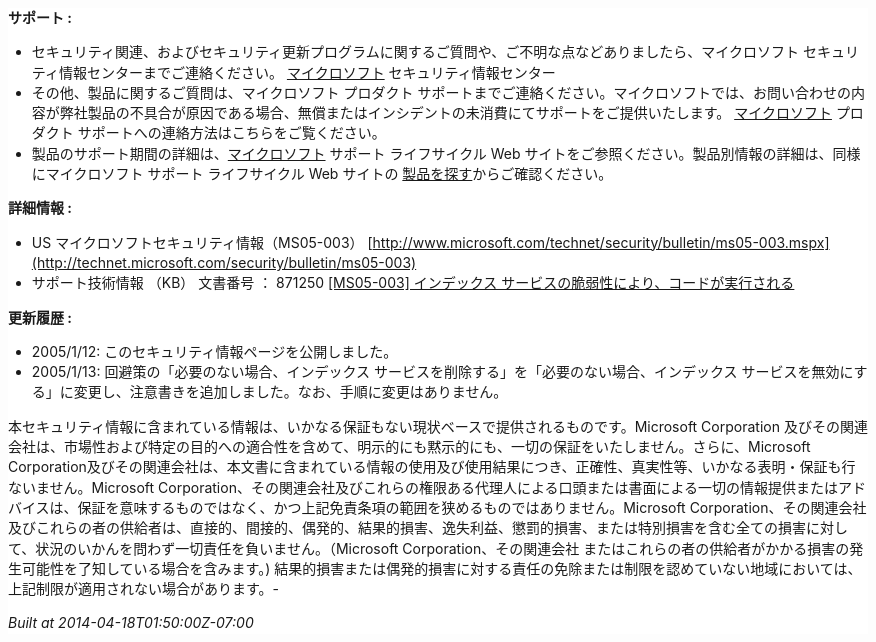 **サポート :**

-   セキュリティ関連、およびセキュリティ更新プログラムに関するご質問や、ご不明な点などありましたら、マイクロソフト セキュリティ情報センターまでご連絡ください。
    [マイクロソフト](http://www.microsoft.com/japan/security/sicinfo.mspx) セキュリティ情報センター
-   その他、製品に関するご質問は、マイクロソフト プロダクト サポートまでご連絡ください。マイクロソフトでは、お問い合わせの内容が弊社製品の不具合が原因である場合、無償またはインシデントの未消費にてサポートをご提供いたします。
    [マイクロソフト](http://support.microsoft.com/select/?target=assistance) プロダクト サポートへの連絡方法はこちらをご覧ください。
-   製品のサポート期間の詳細は、[マイクロソフト](http://support.microsoft.com/lifecycle/) サポート ライフサイクル Web サイトをご参照ください。製品別情報の詳細は、同様にマイクロソフト サポート ライフサイクル Web サイトの [製品を探す](http://support.microsoft.com/default.aspx?scid=fh;ja;complifeport)からご確認ください。

**詳細情報 :**

-   US マイクロソフトセキュリティ情報（MS05-003）
    [http://www.microsoft.com/technet/security/bulletin/ms05-003.mspx](http://technet.microsoft.com/security/bulletin/ms05-003)
-   サポート技術情報 （KB） 文書番号 ： 871250
    [\[MS05-003\] インデックス サービスの脆弱性により、コードが実行される](http://support.microsoft.com/kb/871250)

**更新履歴 :**

-   2005/1/12: このセキュリティ情報ページを公開しました。
-   2005/1/13: 回避策の「必要のない場合、インデックス サービスを削除する」を「必要のない場合、インデックス サービスを無効にする」に変更し、注意書きを追加しました。なお、手順に変更はありません。

本セキュリティ情報に含まれている情報は、いかなる保証もない現状ベースで提供されるものです。Microsoft Corporation 及びその関連会社は、市場性および特定の目的への適合性を含めて、明示的にも黙示的にも、一切の保証をいたしません。さらに、Microsoft Corporation及びその関連会社は、本文書に含まれている情報の使用及び使用結果につき、正確性、真実性等、いかなる表明・保証も行ないません。Microsoft Corporation、その関連会社及びこれらの権限ある代理人による口頭または書面による一切の情報提供またはアドバイスは、保証を意味するものではなく、かつ上記免責条項の範囲を狭めるものではありません。Microsoft Corporation、その関連会社 及びこれらの者の供給者は、直接的、間接的、偶発的、結果的損害、逸失利益、懲罰的損害、または特別損害を含む全ての損害に対して、状況のいかんを問わず一切責任を負いません。（Microsoft Corporation、その関連会社 またはこれらの者の供給者がかかる損害の発生可能性を了知している場合を含みます。) 結果的損害または偶発的損害に対する責任の免除または制限を認めていない地域においては、上記制限が適用されない場合があります。-

*Built at 2014-04-18T01:50:00Z-07:00*
